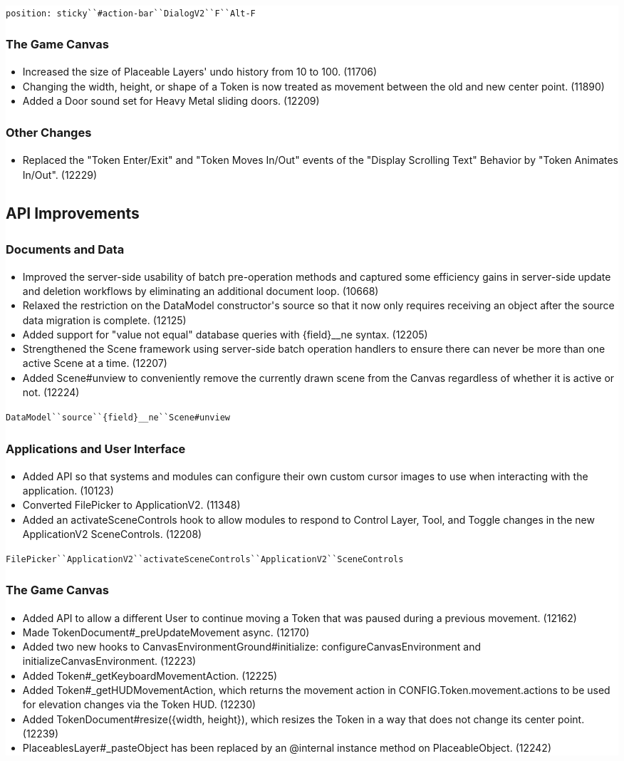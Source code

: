 `position: sticky``#action-bar``DialogV2``F``Alt-F`
### The Game Canvas

- Increased the size of Placeable Layers' undo history from 10 to 100. (11706)
- Changing the width, height, or shape of a Token is now treated as movement between the old and new center point. (11890)
- Added a Door sound set for Heavy Metal sliding doors. (12209)


### Other Changes

- Replaced the "Token Enter/Exit" and "Token Moves In/Out" events of the "Display Scrolling Text" Behavior by "Token Animates In/Out". (12229)


## API Improvements


### Documents and Data

- Improved the server-side usability of batch pre-operation methods and captured some efficiency gains in server-side update and deletion workflows by eliminating an additional document loop. (10668)
- Relaxed the restriction on the DataModel constructor's source so that it now only requires receiving an object after the source data migration is complete. (12125)
- Added support for "value not equal" database queries with {field}__ne syntax. (12205)
- Strengthened the Scene framework using server-side batch operation handlers to ensure there can never be more than one active Scene at a time. (12207)
- Added Scene#unview to conveniently remove the currently drawn scene from the Canvas regardless of whether it is active or not.  (12224)

`DataModel``source``{field}__ne``Scene#unview`
### Applications and User Interface

- Added API so that systems and modules can configure their own custom cursor images to use when interacting with the application. (10123)
- Converted FilePicker to ApplicationV2. (11348)
- Added an activateSceneControls hook to allow modules to respond to Control Layer, Tool, and Toggle changes in the new ApplicationV2 SceneControls. (12208)

`FilePicker``ApplicationV2``activateSceneControls``ApplicationV2``SceneControls`
### The Game Canvas

- Added API to allow a different User to continue moving a Token that was paused during a previous movement. (12162)
- Made TokenDocument#_preUpdateMovement async. (12170)
- Added two new hooks to CanvasEnvironmentGround#initialize: configureCanvasEnvironment and initializeCanvasEnvironment. (12223)
- Added Token#_getKeyboardMovementAction. (12225)
- Added Token#_getHUDMovementAction, which returns the movement action in CONFIG.Token.movement.actions to be used for elevation changes via the Token HUD. (12230)
- Added TokenDocument#resize({width, height}), which resizes the Token in a way that does not change its center point. (12239)
- PlaceablesLayer#_pasteObject has been replaced by an @internal instance method on PlaceableObject. (12242)

